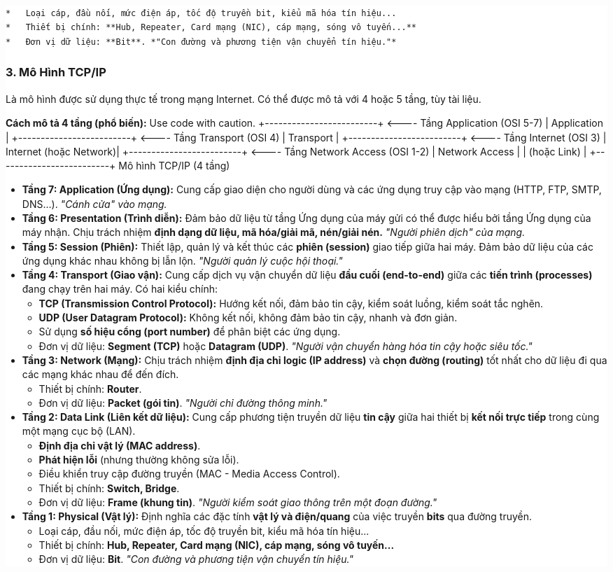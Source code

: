     *   Loại cáp, đầu nối, mức điện áp, tốc độ truyền bit, kiểu mã hóa tín hiệu...
    *   Thiết bị chính: **Hub, Repeater, Card mạng (NIC), cáp mạng, sóng vô tuyến...**
    *   Đơn vị dữ liệu: **Bit**. *"Con đường và phương tiện vận chuyển tín hiệu."*

### 3. Mô Hình TCP/IP

Là mô hình được sử dụng thực tế trong mạng Internet. Có thể được mô tả với 4 hoặc 5 tầng, tùy tài liệu.

**Cách mô tả 4 tầng (phổ biến):**
Use code with caution.
+-------------------------+ <---- Tầng Application (OSI 5-7)
| Application |
+-------------------------+ <---- Tầng Transport (OSI 4)
| Transport |
+-------------------------+ <---- Tầng Internet (OSI 3)
| Internet (hoặc Network)|
+-------------------------+ <---- Tầng Network Access (OSI 1-2)
| Network Access |
| (hoặc Link) |
+-------------------------+
Mô hình TCP/IP (4 tầng)


*   **Tầng 7: Application (Ứng dụng):** Cung cấp giao diện cho người dùng và các ứng dụng truy cập vào mạng (HTTP, FTP, SMTP, DNS...). *"Cánh cửa" vào mạng.*
*   **Tầng 6: Presentation (Trình diễn):** Đảm bảo dữ liệu từ tầng Ứng dụng của máy gửi có thể được hiểu bởi tầng Ứng dụng của máy nhận. Chịu trách nhiệm **định dạng dữ liệu, mã hóa/giải mã, nén/giải nén.** *"Người phiên dịch" của mạng.*
*   **Tầng 5: Session (Phiên):** Thiết lập, quản lý và kết thúc các **phiên (session)** giao tiếp giữa hai máy. Đảm bảo dữ liệu của các ứng dụng khác nhau không bị lẫn lộn. *"Người quản lý cuộc hội thoại."*
*   **Tầng 4: Transport (Giao vận):** Cung cấp dịch vụ vận chuyển dữ liệu **đầu cuối (end-to-end)** giữa các **tiến trình (processes)** đang chạy trên hai máy. Có hai kiểu chính:
    *   **TCP (Transmission Control Protocol):** Hướng kết nối, đảm bảo tin cậy, kiểm soát luồng, kiểm soát tắc nghẽn.
    *   **UDP (User Datagram Protocol):** Không kết nối, không đảm bảo tin cậy, nhanh và đơn giản.
    *   Sử dụng **số hiệu cổng (port number)** để phân biệt các ứng dụng.
    *   Đơn vị dữ liệu: **Segment (TCP)** hoặc **Datagram (UDP)**. *"Người vận chuyển hàng hóa tin cậy hoặc siêu tốc."*
*   **Tầng 3: Network (Mạng):** Chịu trách nhiệm **định địa chỉ logic (IP address)** và **chọn đường (routing)** tốt nhất cho dữ liệu đi qua các mạng khác nhau để đến đích.
    *   Thiết bị chính: **Router**.
    *   Đơn vị dữ liệu: **Packet (gói tin)**. *"Người chỉ đường thông minh."*
*   **Tầng 2: Data Link (Liên kết dữ liệu):** Cung cấp phương tiện truyền dữ liệu **tin cậy** giữa hai thiết bị **kết nối trực tiếp** trong cùng một mạng cục bộ (LAN).
    *   **Định địa chỉ vật lý (MAC address)**.
    *   **Phát hiện lỗi** (nhưng thường không sửa lỗi).
    *   Điều khiển truy cập đường truyền (MAC - Media Access Control).
    *   Thiết bị chính: **Switch, Bridge**.
    *   Đơn vị dữ liệu: **Frame (khung tin)**. *"Người kiểm soát giao thông trên một đoạn đường."*
*   **Tầng 1: Physical (Vật lý):** Định nghĩa các đặc tính **vật lý và điện/quang** của việc truyền **bits** qua đường truyền.
    *   Loại cáp, đầu nối, mức điện áp, tốc độ truyền bit, kiểu mã hóa tín hiệu...
    *   Thiết bị chính: **Hub, Repeater, Card mạng (NIC), cáp mạng, sóng vô tuyến...**
    *   Đơn vị dữ liệu: **Bit**. *"Con đường và phương tiện vận chuyển tín hiệu."*
